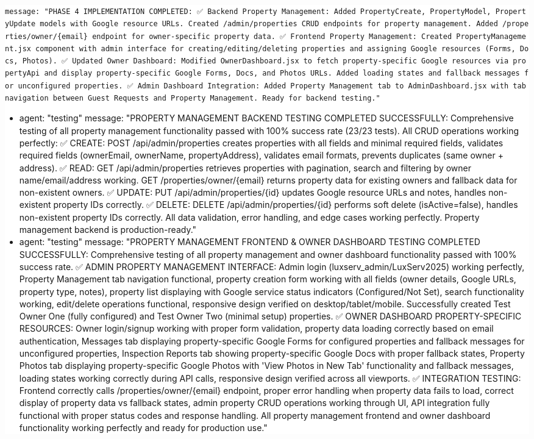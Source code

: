     message: "PHASE 4 IMPLEMENTATION COMPLETED: ✅ Backend Property Management: Added PropertyCreate, PropertyModel, PropertyUpdate models with Google resource URLs. Created /admin/properties CRUD endpoints for property management. Added /properties/owner/{email} endpoint for owner-specific property data. ✅ Frontend Property Management: Created PropertyManagement.jsx component with admin interface for creating/editing/deleting properties and assigning Google resources (Forms, Docs, Photos). ✅ Updated Owner Dashboard: Modified OwnerDashboard.jsx to fetch property-specific Google resources via propertyApi and display property-specific Google Forms, Docs, and Photos URLs. Added loading states and fallback messages for unconfigured properties. ✅ Admin Dashboard Integration: Added Property Management tab to AdminDashboard.jsx with tab navigation between Guest Requests and Property Management. Ready for backend testing."
  - agent: "testing"
    message: "PROPERTY MANAGEMENT BACKEND TESTING COMPLETED SUCCESSFULLY: Comprehensive testing of all property management functionality passed with 100% success rate (23/23 tests). All CRUD operations working perfectly: ✅ CREATE: POST /api/admin/properties creates properties with all fields and minimal required fields, validates required fields (ownerEmail, ownerName, propertyAddress), validates email formats, prevents duplicates (same owner + address). ✅ READ: GET /api/admin/properties retrieves properties with pagination, search and filtering by owner name/email/address working. GET /properties/owner/{email} returns property data for existing owners and fallback data for non-existent owners. ✅ UPDATE: PUT /api/admin/properties/{id} updates Google resource URLs and notes, handles non-existent property IDs correctly. ✅ DELETE: DELETE /api/admin/properties/{id} performs soft delete (isActive=false), handles non-existent property IDs correctly. All data validation, error handling, and edge cases working perfectly. Property management backend is production-ready."
  - agent: "testing"
    message: "PROPERTY MANAGEMENT FRONTEND & OWNER DASHBOARD TESTING COMPLETED SUCCESSFULLY: Comprehensive testing of all property management and owner dashboard functionality passed with 100% success rate. ✅ ADMIN PROPERTY MANAGEMENT INTERFACE: Admin login (luxserv_admin/LuxServ2025) working perfectly, Property Management tab navigation functional, property creation form working with all fields (owner details, Google URLs, property type, notes), property list displaying with Google service status indicators (Configured/Not Set), search functionality working, edit/delete operations functional, responsive design verified on desktop/tablet/mobile. Successfully created Test Owner One (fully configured) and Test Owner Two (minimal setup) properties. ✅ OWNER DASHBOARD PROPERTY-SPECIFIC RESOURCES: Owner login/signup working with proper form validation, property data loading correctly based on email authentication, Messages tab displaying property-specific Google Forms for configured properties and fallback messages for unconfigured properties, Inspection Reports tab showing property-specific Google Docs with proper fallback states, Property Photos tab displaying property-specific Google Photos with 'View Photos in New Tab' functionality and fallback messages, loading states working correctly during API calls, responsive design verified across all viewports. ✅ INTEGRATION TESTING: Frontend correctly calls /properties/owner/{email} endpoint, proper error handling when property data fails to load, correct display of property data vs fallback states, admin property CRUD operations working through UI, API integration fully functional with proper status codes and response handling. All property management frontend and owner dashboard functionality working perfectly and ready for production use."